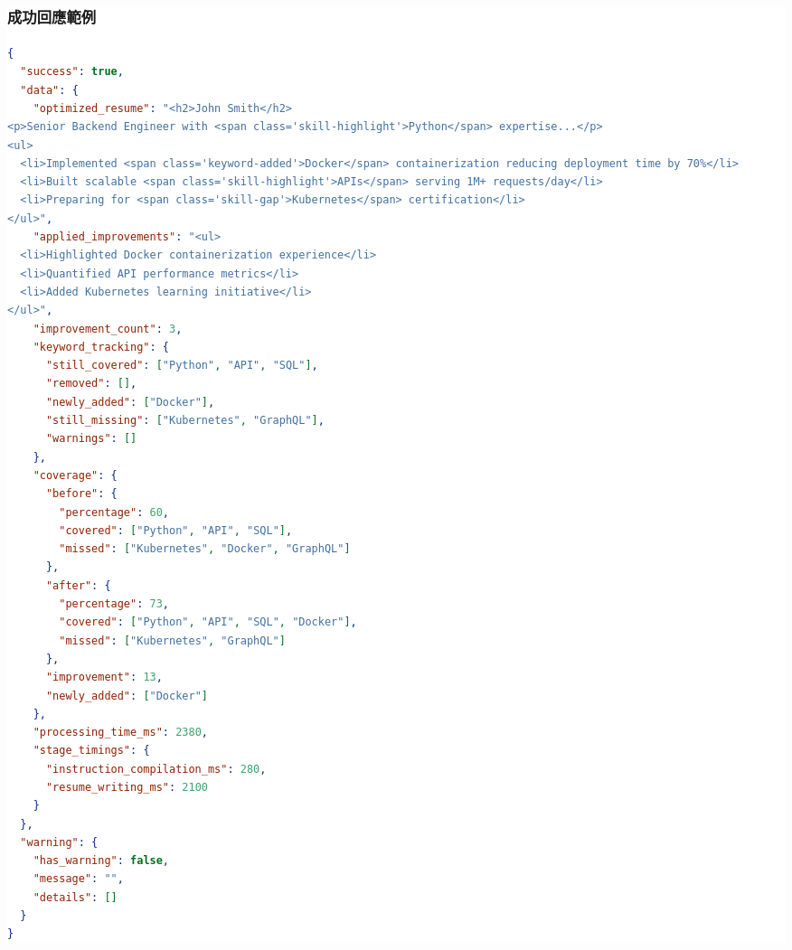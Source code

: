 ### 成功回應範例
```json
{
  "success": true,
  "data": {
    "optimized_resume": "<h2>John Smith</h2>
<p>Senior Backend Engineer with <span class='skill-highlight'>Python</span> expertise...</p>
<ul>
  <li>Implemented <span class='keyword-added'>Docker</span> containerization reducing deployment time by 70%</li>
  <li>Built scalable <span class='skill-highlight'>APIs</span> serving 1M+ requests/day</li>
  <li>Preparing for <span class='skill-gap'>Kubernetes</span> certification</li>
</ul>",
    "applied_improvements": "<ul>
  <li>Highlighted Docker containerization experience</li>
  <li>Quantified API performance metrics</li>
  <li>Added Kubernetes learning initiative</li>
</ul>",
    "improvement_count": 3,
    "keyword_tracking": {
      "still_covered": ["Python", "API", "SQL"],
      "removed": [],
      "newly_added": ["Docker"],
      "still_missing": ["Kubernetes", "GraphQL"],
      "warnings": []
    },
    "coverage": {
      "before": {
        "percentage": 60,
        "covered": ["Python", "API", "SQL"],
        "missed": ["Kubernetes", "Docker", "GraphQL"]
      },
      "after": {
        "percentage": 73,
        "covered": ["Python", "API", "SQL", "Docker"],
        "missed": ["Kubernetes", "GraphQL"]
      },
      "improvement": 13,
      "newly_added": ["Docker"]
    },
    "processing_time_ms": 2380,
    "stage_timings": {
      "instruction_compilation_ms": 280,
      "resume_writing_ms": 2100
    }
  },
  "warning": {
    "has_warning": false,
    "message": "",
    "details": []
  }
}
```
